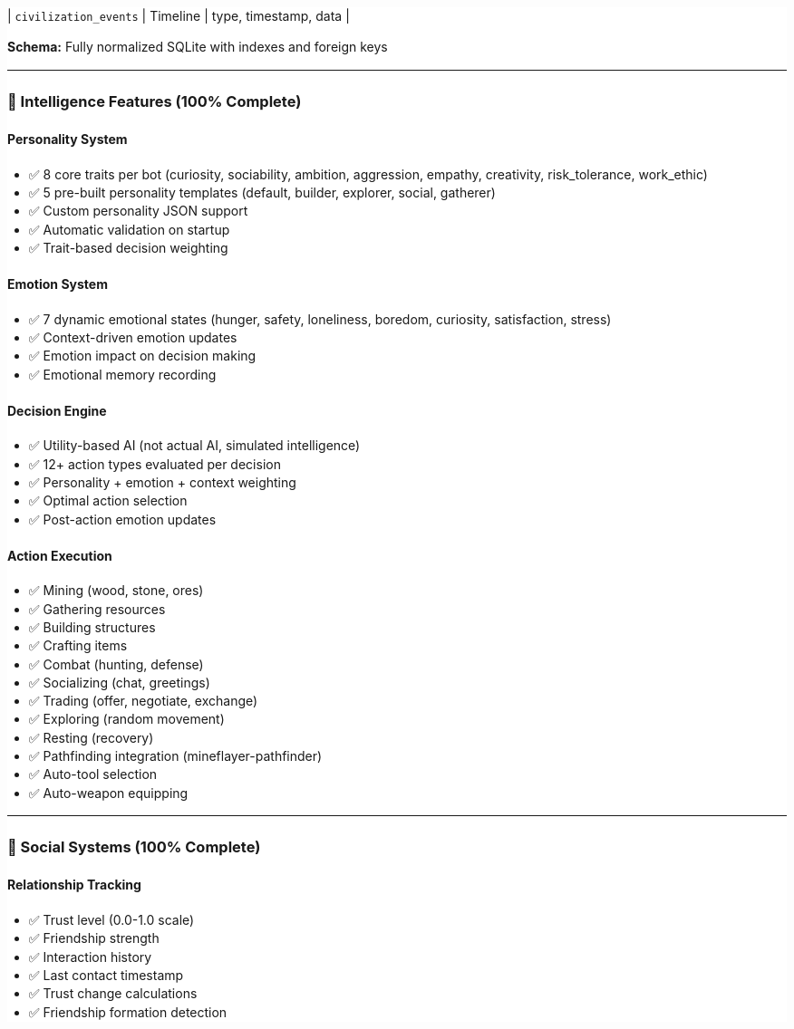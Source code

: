| `civilization_events` | Timeline | type, timestamp, data |

**Schema:** Fully normalized SQLite with indexes and foreign keys

---

### 🧠 Intelligence Features (100% Complete)

#### Personality System
- ✅ 8 core traits per bot (curiosity, sociability, ambition, aggression, empathy, creativity, risk_tolerance, work_ethic)
- ✅ 5 pre-built personality templates (default, builder, explorer, social, gatherer)
- ✅ Custom personality JSON support
- ✅ Automatic validation on startup
- ✅ Trait-based decision weighting

#### Emotion System
- ✅ 7 dynamic emotional states (hunger, safety, loneliness, boredom, curiosity, satisfaction, stress)
- ✅ Context-driven emotion updates
- ✅ Emotion impact on decision making
- ✅ Emotional memory recording

#### Decision Engine
- ✅ Utility-based AI (not actual AI, simulated intelligence)
- ✅ 12+ action types evaluated per decision
- ✅ Personality + emotion + context weighting
- ✅ Optimal action selection
- ✅ Post-action emotion updates

#### Action Execution
- ✅ Mining (wood, stone, ores)
- ✅ Gathering resources
- ✅ Building structures
- ✅ Crafting items
- ✅ Combat (hunting, defense)
- ✅ Socializing (chat, greetings)
- ✅ Trading (offer, negotiate, exchange)
- ✅ Exploring (random movement)
- ✅ Resting (recovery)
- ✅ Pathfinding integration (mineflayer-pathfinder)
- ✅ Auto-tool selection
- ✅ Auto-weapon equipping

---

### 🤝 Social Systems (100% Complete)

#### Relationship Tracking
- ✅ Trust level (0.0-1.0 scale)
- ✅ Friendship strength
- ✅ Interaction history
- ✅ Last contact timestamp
- ✅ Trust change calculations
- ✅ Friendship formation detection
